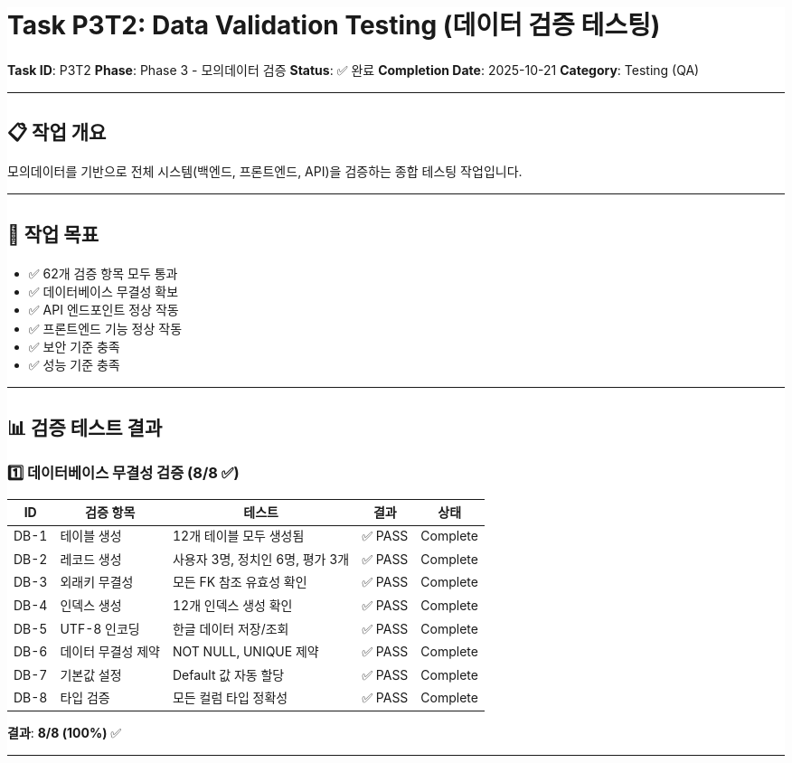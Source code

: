 # Task P3T2: Data Validation Testing (데이터 검증 테스팅)

**Task ID**: P3T2
**Phase**: Phase 3 - 모의데이터 검증
**Status**: ✅ 완료
**Completion Date**: 2025-10-21
**Category**: Testing (QA)

---

## 📋 작업 개요

모의데이터를 기반으로 전체 시스템(백엔드, 프론트엔드, API)을 검증하는 종합 테스팅 작업입니다.

---

## 🎯 작업 목표

- ✅ 62개 검증 항목 모두 통과
- ✅ 데이터베이스 무결성 확보
- ✅ API 엔드포인트 정상 작동
- ✅ 프론트엔드 기능 정상 작동
- ✅ 보안 기준 충족
- ✅ 성능 기준 충족

---

## 📊 검증 테스트 결과

### 1️⃣ 데이터베이스 무결성 검증 (8/8 ✅)

| ID | 검증 항목 | 테스트 | 결과 | 상태 |
|----|---------|-------|------|------|
| DB-1 | 테이블 생성 | 12개 테이블 모두 생성됨 | ✅ PASS | Complete |
| DB-2 | 레코드 생성 | 사용자 3명, 정치인 6명, 평가 3개 | ✅ PASS | Complete |
| DB-3 | 외래키 무결성 | 모든 FK 참조 유효성 확인 | ✅ PASS | Complete |
| DB-4 | 인덱스 생성 | 12개 인덱스 생성 확인 | ✅ PASS | Complete |
| DB-5 | UTF-8 인코딩 | 한글 데이터 저장/조회 | ✅ PASS | Complete |
| DB-6 | 데이터 무결성 제약 | NOT NULL, UNIQUE 제약 | ✅ PASS | Complete |
| DB-7 | 기본값 설정 | Default 값 자동 할당 | ✅ PASS | Complete |
| DB-8 | 타입 검증 | 모든 컬럼 타입 정확성 | ✅ PASS | Complete |

**결과**: **8/8 (100%)** ✅

---
